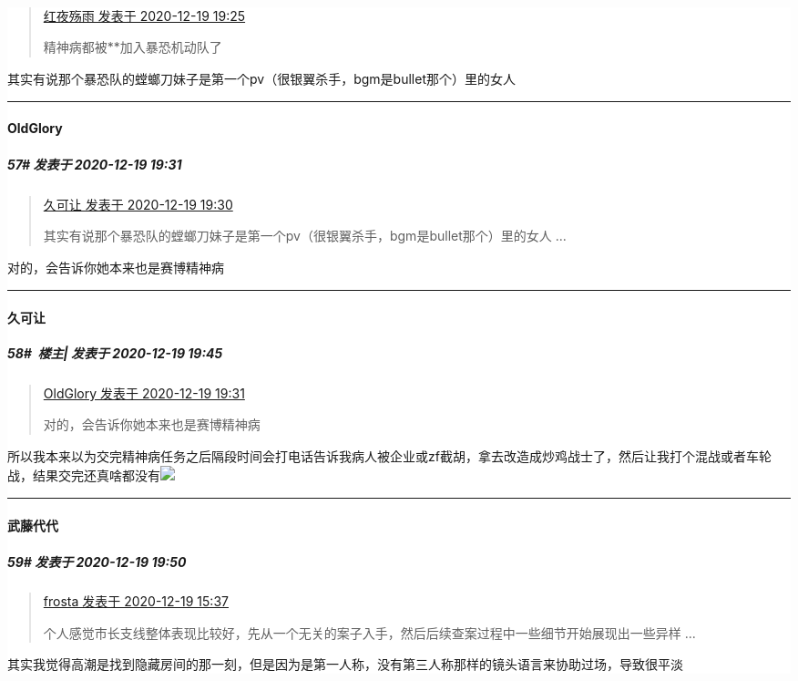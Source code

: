 

<blockquote><a href="httphttps://bbs.saraba1st.com/2b/forum.php?mod=redirect&amp;goto=findpost&amp;pid=49775458&amp;ptid=1978488" target="_blank">红夜殇雨 发表于 2020-12-19 19:25</a>

精神病都被**加入暴恐机动队了</blockquote>
其实有说那个暴恐队的螳螂刀妹子是第一个pv（很银翼杀手，bgm是bullet那个）里的女人







*****

####  OldGlory  
##### 57#       发表于 2020-12-19 19:31



<blockquote><a href="httphttps://bbs.saraba1st.com/2b/forum.php?mod=redirect&amp;goto=findpost&amp;pid=49775528&amp;ptid=1978488" target="_blank">久可让 发表于 2020-12-19 19:30</a>

其实有说那个暴恐队的螳螂刀妹子是第一个pv（很银翼杀手，bgm是bullet那个）里的女人 ...</blockquote>
对的，会告诉你她本来也是赛博精神病







*****

####  久可让  
##### 58#         楼主| 发表于 2020-12-19 19:45



<blockquote><a href="httphttps://bbs.saraba1st.com/2b/forum.php?mod=redirect&amp;goto=findpost&amp;pid=49775544&amp;ptid=1978488" target="_blank">OldGlory 发表于 2020-12-19 19:31</a>

对的，会告诉你她本来也是赛博精神病</blockquote>
所以我本来以为交完精神病任务之后隔段时间会打电话告诉我病人被企业或zf截胡，拿去改造成炒鸡战士了，然后让我打个混战或者车轮战，结果交完还真啥都没有<img src="https://static.saraba1st.com/image/smiley/face2017/125.png" referrerpolicy="no-referrer">







*****

####  武藤代代  
##### 59#       发表于 2020-12-19 19:50



<blockquote><a href="httphttps://bbs.saraba1st.com/2b/forum.php?mod=redirect&amp;goto=findpost&amp;pid=49772699&amp;ptid=1978488" target="_blank">frosta 发表于 2020-12-19 15:37</a>

个人感觉市长支线整体表现比较好，先从一个无关的案子入手，然后后续查案过程中一些细节开始展现出一些异样 ...</blockquote>
其实我觉得高潮是找到隐藏房间的那一刻，但是因为是第一人称，没有第三人称那样的镜头语言来协助过场，导致很平淡

